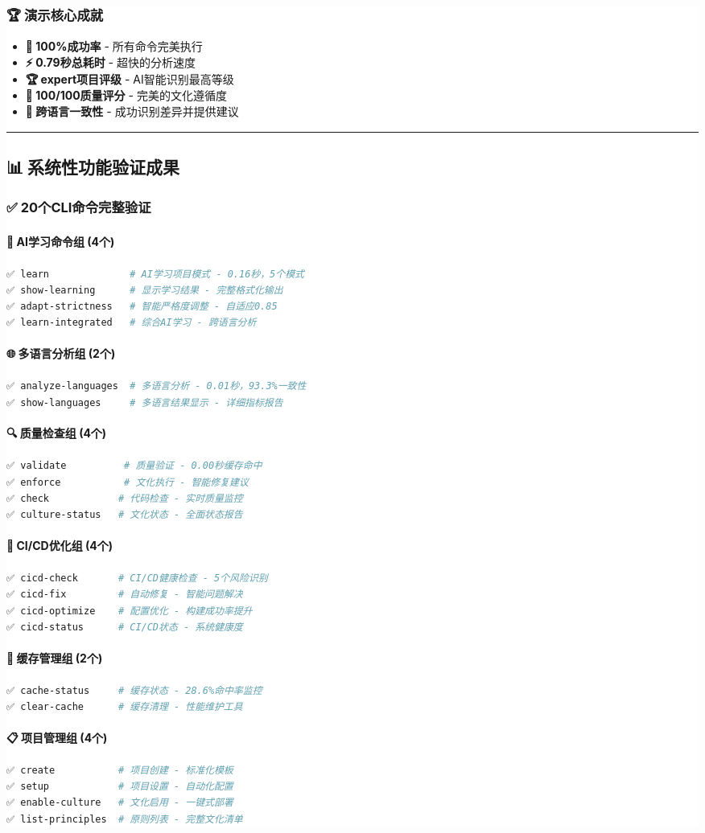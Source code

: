 ### 🏆 **演示核心成就**
- **🎯 100%成功率** - 所有命令完美执行
- **⚡ 0.79秒总耗时** - 超快的分析速度  
- **🏆 expert项目评级** - AI智能识别最高等级
- **💯 100/100质量评分** - 完美的文化遵循度
- **🔄 跨语言一致性** - 成功识别差异并提供建议

---

## 📊 **系统性功能验证成果**

### ✅ **20个CLI命令完整验证**

#### 🧠 **AI学习命令组 (4个)**
```bash
✅ learn              # AI学习项目模式 - 0.16秒，5个模式
✅ show-learning      # 显示学习结果 - 完整格式化输出  
✅ adapt-strictness   # 智能严格度调整 - 自适应0.85
✅ learn-integrated   # 综合AI学习 - 跨语言分析
```

#### 🌐 **多语言分析组 (2个)**
```bash
✅ analyze-languages  # 多语言分析 - 0.01秒，93.3%一致性
✅ show-languages     # 多语言结果显示 - 详细指标报告
```

#### 🔍 **质量检查组 (4个)**
```bash
✅ validate          # 质量验证 - 0.00秒缓存命中
✅ enforce           # 文化执行 - 智能修复建议
✅ check            # 代码检查 - 实时质量监控
✅ culture-status   # 文化状态 - 全面状态报告
```

#### 🔧 **CI/CD优化组 (4个)**
```bash
✅ cicd-check       # CI/CD健康检查 - 5个风险识别
✅ cicd-fix         # 自动修复 - 智能问题解决
✅ cicd-optimize    # 配置优化 - 构建成功率提升
✅ cicd-status      # CI/CD状态 - 系统健康度
```

#### 💾 **缓存管理组 (2个)**
```bash
✅ cache-status     # 缓存状态 - 28.6%命中率监控
✅ clear-cache      # 缓存清理 - 性能维护工具
```

#### 📋 **项目管理组 (4个)**
```bash
✅ create           # 项目创建 - 标准化模板
✅ setup            # 项目设置 - 自动化配置
✅ enable-culture   # 文化启用 - 一键式部署
✅ list-principles  # 原则列表 - 完整文化清单
```
